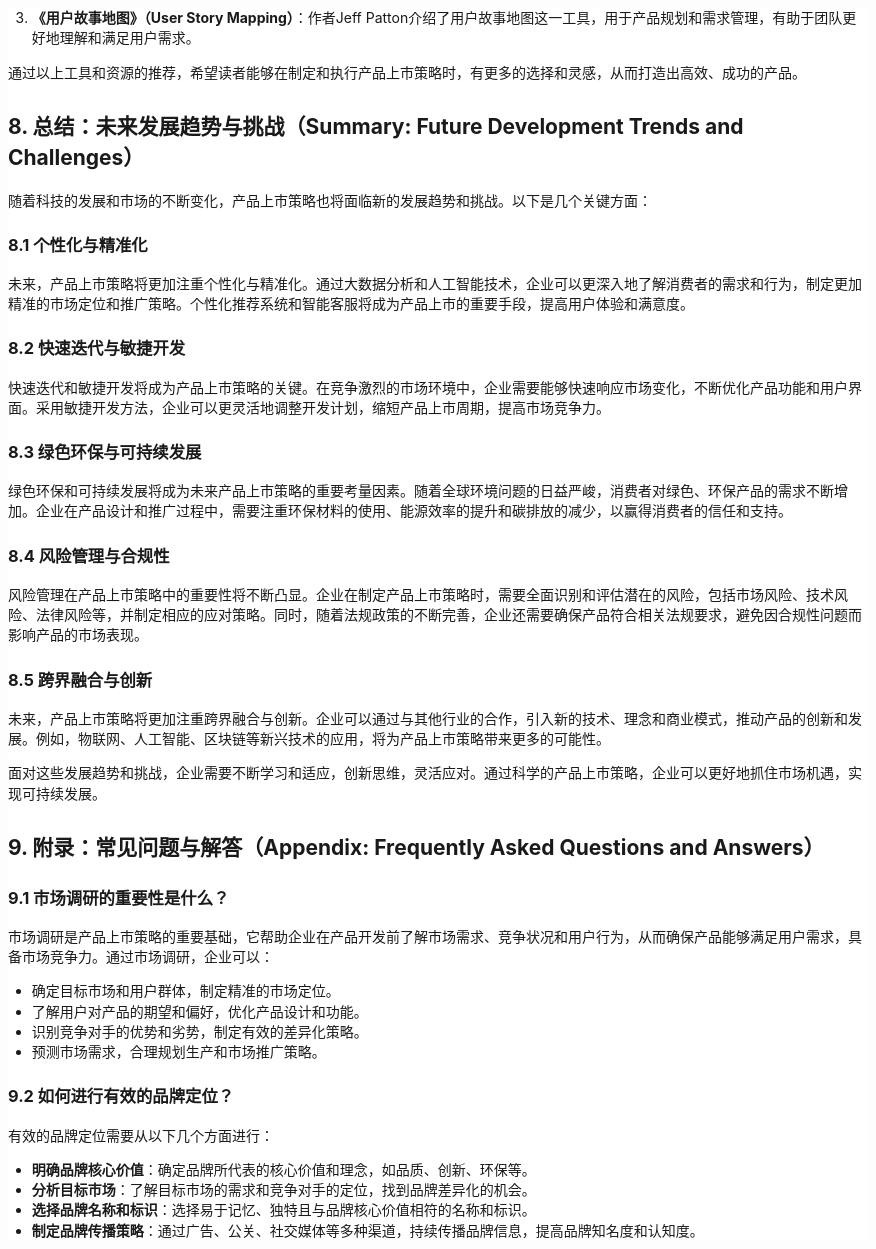 3. **《用户故事地图》（User Story Mapping）**：作者Jeff Patton介绍了用户故事地图这一工具，用于产品规划和需求管理，有助于团队更好地理解和满足用户需求。

通过以上工具和资源的推荐，希望读者能够在制定和执行产品上市策略时，有更多的选择和灵感，从而打造出高效、成功的产品。

## 8. 总结：未来发展趋势与挑战（Summary: Future Development Trends and Challenges）

随着科技的发展和市场的不断变化，产品上市策略也将面临新的发展趋势和挑战。以下是几个关键方面：

### 8.1 个性化与精准化

未来，产品上市策略将更加注重个性化与精准化。通过大数据分析和人工智能技术，企业可以更深入地了解消费者的需求和行为，制定更加精准的市场定位和推广策略。个性化推荐系统和智能客服将成为产品上市的重要手段，提高用户体验和满意度。

### 8.2 快速迭代与敏捷开发

快速迭代和敏捷开发将成为产品上市策略的关键。在竞争激烈的市场环境中，企业需要能够快速响应市场变化，不断优化产品功能和用户界面。采用敏捷开发方法，企业可以更灵活地调整开发计划，缩短产品上市周期，提高市场竞争力。

### 8.3 绿色环保与可持续发展

绿色环保和可持续发展将成为未来产品上市策略的重要考量因素。随着全球环境问题的日益严峻，消费者对绿色、环保产品的需求不断增加。企业在产品设计和推广过程中，需要注重环保材料的使用、能源效率的提升和碳排放的减少，以赢得消费者的信任和支持。

### 8.4 风险管理与合规性

风险管理在产品上市策略中的重要性将不断凸显。企业在制定产品上市策略时，需要全面识别和评估潜在的风险，包括市场风险、技术风险、法律风险等，并制定相应的应对策略。同时，随着法规政策的不断完善，企业还需要确保产品符合相关法规要求，避免因合规性问题而影响产品的市场表现。

### 8.5 跨界融合与创新

未来，产品上市策略将更加注重跨界融合与创新。企业可以通过与其他行业的合作，引入新的技术、理念和商业模式，推动产品的创新和发展。例如，物联网、人工智能、区块链等新兴技术的应用，将为产品上市策略带来更多的可能性。

面对这些发展趋势和挑战，企业需要不断学习和适应，创新思维，灵活应对。通过科学的产品上市策略，企业可以更好地抓住市场机遇，实现可持续发展。

## 9. 附录：常见问题与解答（Appendix: Frequently Asked Questions and Answers）

### 9.1 市场调研的重要性是什么？

市场调研是产品上市策略的重要基础，它帮助企业在产品开发前了解市场需求、竞争状况和用户行为，从而确保产品能够满足用户需求，具备市场竞争力。通过市场调研，企业可以：

- 确定目标市场和用户群体，制定精准的市场定位。
- 了解用户对产品的期望和偏好，优化产品设计和功能。
- 识别竞争对手的优势和劣势，制定有效的差异化策略。
- 预测市场需求，合理规划生产和市场推广策略。

### 9.2 如何进行有效的品牌定位？

有效的品牌定位需要从以下几个方面进行：

- **明确品牌核心价值**：确定品牌所代表的核心价值和理念，如品质、创新、环保等。
- **分析目标市场**：了解目标市场的需求和竞争对手的定位，找到品牌差异化的机会。
- **选择品牌名称和标识**：选择易于记忆、独特且与品牌核心价值相符的名称和标识。
- **制定品牌传播策略**：通过广告、公关、社交媒体等多种渠道，持续传播品牌信息，提高品牌知名度和认知度。
